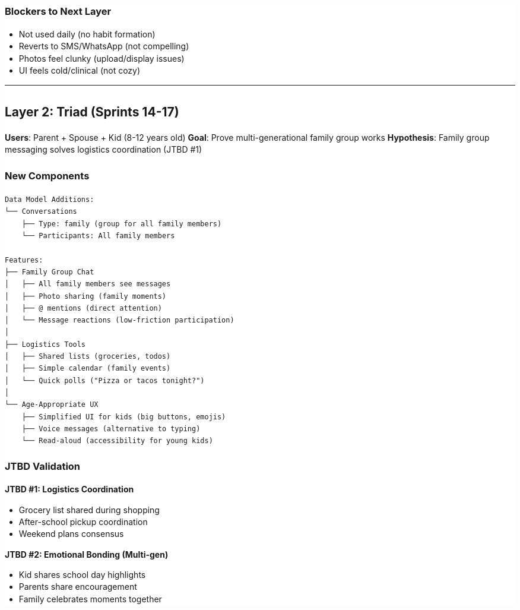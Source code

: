 ### Blockers to Next Layer
- Not used daily (no habit formation)
- Reverts to SMS/WhatsApp (not compelling)
- Photos feel clunky (upload/display issues)
- UI feels cold/clinical (not cozy)

---

## Layer 2: Triad (Sprints 14-17)

**Users**: Parent + Spouse + Kid (8-12 years old)
**Goal**: Prove multi-generational family group works
**Hypothesis**: Family group messaging solves logistics coordination (JTBD #1)

### New Components

```
Data Model Additions:
└── Conversations
    ├── Type: family (group for all family members)
    └── Participants: All family members

Features:
├── Family Group Chat
│   ├── All family members see messages
│   ├── Photo sharing (family moments)
│   ├── @ mentions (direct attention)
│   └── Message reactions (low-friction participation)
│
├── Logistics Tools
│   ├── Shared lists (groceries, todos)
│   ├── Simple calendar (family events)
│   └── Quick polls ("Pizza or tacos tonight?")
│
└── Age-Appropriate UX
    ├── Simplified UI for kids (big buttons, emojis)
    ├── Voice messages (alternative to typing)
    └── Read-aloud (accessibility for young kids)
```

### JTBD Validation

**JTBD #1: Logistics Coordination**
- Grocery list shared during shopping
- After-school pickup coordination
- Weekend plans consensus

**JTBD #2: Emotional Bonding (Multi-gen)**
- Kid shares school day highlights
- Parents share encouragement
- Family celebrates moments together
